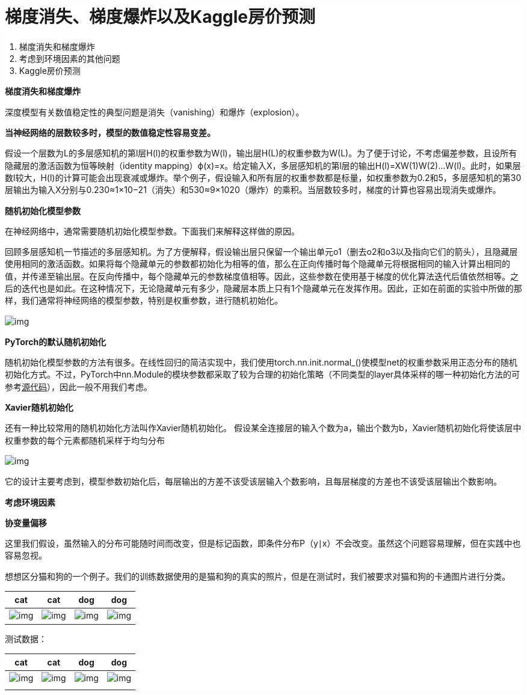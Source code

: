 # 梯度消失、梯度爆炸以及Kaggle房价预测

1. 梯度消失和梯度爆炸
2. 考虑到环境因素的其他问题
3. Kaggle房价预测

**梯度消失和梯度爆炸**

深度模型有关数值稳定性的典型问题是消失（vanishing）和爆炸（explosion）。

**当神经网络的层数较多时，模型的数值稳定性容易变差。**

假设一个层数为L的多层感知机的第l层H(l)的权重参数为W(l)，输出层H(L)的权重参数为W(L)。为了便于讨论，不考虑偏差参数，且设所有隐藏层的激活函数为恒等映射（identity mapping）ϕ(x)=x。给定输入X，多层感知机的第l层的输出H(l)=XW(1)W(2)…W(l)。此时，如果层数l较大，H(l)的计算可能会出现衰减或爆炸。举个例子，假设输入和所有层的权重参数都是标量，如权重参数为0.2和5，多层感知机的第30层输出为输入X分别与0.230≈1×10−21（消失）和530≈9×1020（爆炸）的乘积。当层数较多时，梯度的计算也容易出现消失或爆炸。

**随机初始化模型参数**

在神经网络中，通常需要随机初始化模型参数。下面我们来解释这样做的原因。

回顾多层感知机一节描述的多层感知机。为了方便解释，假设输出层只保留一个输出单元o1（删去o2和o3以及指向它们的箭头），且隐藏层使用相同的激活函数。如果将每个隐藏单元的参数都初始化为相等的值，那么在正向传播时每个隐藏单元将根据相同的输入计算出相同的值，并传递至输出层。在反向传播中，每个隐藏单元的参数梯度值相等。因此，这些参数在使用基于梯度的优化算法迭代后值依然相等。之后的迭代也是如此。在这种情况下，无论隐藏单元有多少，隐藏层本质上只有1个隐藏单元在发挥作用。因此，正如在前面的实验中所做的那样，我们通常将神经网络的模型参数，特别是权重参数，进行随机初始化。

![img](https://github.com/makeittrue/dssdxx-learning-note/tree/master/images/Task03/%E6%A2%AF%E5%BA%A6%E6%B6%88%E5%A4%B1%E3%80%81%E6%A2%AF%E5%BA%A6%E7%88%86%E7%82%B8/01.png)

**PyTorch的默认随机初始化**

随机初始化模型参数的方法有很多。在线性回归的简洁实现中，我们使用torch.nn.init.normal_()使模型net的权重参数采用正态分布的随机初始化方式。不过，PyTorch中nn.Module的模块参数都采取了较为合理的初始化策略（不同类型的layer具体采样的哪一种初始化方法的可参考[源代码](https://github.com/pytorch/pytorch/tree/master/torch/nn/modules)），因此一般不用我们考虑。

**Xavier随机初始化**

还有一种比较常用的随机初始化方法叫作Xavier随机初始化。 假设某全连接层的输入个数为a，输出个数为b，Xavier随机初始化将使该层中权重参数的每个元素都随机采样于均匀分布

![img](https://github.com/makeittrue/dssdxx-learning-note/tree/master/images/Task03/%E6%A2%AF%E5%BA%A6%E6%B6%88%E5%A4%B1%E3%80%81%E6%A2%AF%E5%BA%A6%E7%88%86%E7%82%B8/02.jpg)

它的设计主要考虑到，模型参数初始化后，每层输出的方差不该受该层输入个数影响，且每层梯度的方差也不该受该层输出个数影响。

**考虑环境因素**

**协变量偏移**

这里我们假设，虽然输入的分布可能随时间而改变，但是标记函数，即条件分布P（y∣x）不会改变。虽然这个问题容易理解，但在实践中也容易忽视。

想想区分猫和狗的一个例子。我们的训练数据使用的是猫和狗的真实的照片，但是在测试时，我们被要求对猫和狗的卡通图片进行分类。

| cat          | cat          | dog          | dog          |
| ------------ | ------------ | ------------ | ------------ |
| ![img](file) | ![img](file) | ![img](file) | ![img](file) |

测试数据：

| cat          | cat          | dog          | dog          |
| ------------ | ------------ | ------------ | ------------ |
| ![img](file) | ![img](file) | ![img](file) | ![img](file) |
|              |              |              |              |
